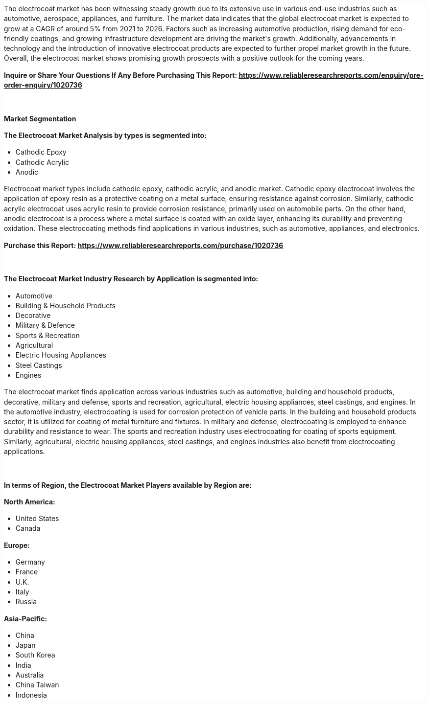 <p><p>The electrocoat market has been witnessing steady growth due to its extensive use in various end-use industries such as automotive, aerospace, appliances, and furniture. The market data indicates that the global electrocoat market is expected to grow at a CAGR of around 5% from 2021 to 2026. Factors such as increasing automotive production, rising demand for eco-friendly coatings, and growing infrastructure development are driving the market's growth. Additionally, advancements in technology and the introduction of innovative electrocoat products are expected to further propel market growth in the future. Overall, the electrocoat market shows promising growth prospects with a positive outlook for the coming years.</p></p>
<p><strong>Inquire or Share Your Questions If Any Before Purchasing This Report: <a href="https://www.reliableresearchreports.com/enquiry/pre-order-enquiry/1020736">https://www.reliableresearchreports.com/enquiry/pre-order-enquiry/1020736</a></strong></p>
<p>&nbsp;</p>
<p><strong>Market Segmentation</strong></p>
<p><strong>The Electrocoat Market Analysis by types is segmented into:</strong></p>
<p><ul><li>Cathodic Epoxy</li><li>Cathodic Acrylic</li><li>Anodic</li></ul></p>
<p><p>Electrocoat market types include cathodic epoxy, cathodic acrylic, and anodic market. Cathodic epoxy electrocoat involves the application of epoxy resin as a protective coating on a metal surface, ensuring resistance against corrosion. Similarly, cathodic acrylic electrocoat uses acrylic resin to provide corrosion resistance, primarily used on automobile parts. On the other hand, anodic electrocoat is a process where a metal surface is coated with an oxide layer, enhancing its durability and preventing oxidation. These electrocoating methods find applications in various industries, such as automotive, appliances, and electronics.</p></p>
<p><strong>Purchase this Report:&nbsp;<a href="https://www.reliableresearchreports.com/purchase/1020736">https://www.reliableresearchreports.com/purchase/1020736</a></strong></p>
<p>&nbsp;</p>
<p><strong>The Electrocoat Market Industry Research by Application is segmented into:</strong></p>
<p><ul><li>Automotive</li><li>Building & Household Products</li><li>Decorative</li><li>Military & Defence</li><li>Sports & Recreation</li><li>Agricultural</li><li>Electric Housing Appliances</li><li>Steel Castings</li><li>Engines</li></ul></p>
<p><p>The electrocoat market finds application across various industries such as automotive, building and household products, decorative, military and defense, sports and recreation, agricultural, electric housing appliances, steel castings, and engines. In the automotive industry, electrocoating is used for corrosion protection of vehicle parts. In the building and household products sector, it is utilized for coating of metal furniture and fixtures. In military and defense, electrocoating is employed to enhance durability and resistance to wear. The sports and recreation industry uses electrocoating for coating of sports equipment. Similarly, agricultural, electric housing appliances, steel castings, and engines industries also benefit from electrocoating applications.</p></p>
<p>&nbsp;</p>
<p><strong>In terms of Region, the Electrocoat Market Players available by Region are:</strong></p>
<p>
    <p> <strong> North America: </strong>
        <ul>
            <li>United States</li>
            <li>Canada</li>
        </ul>
        </p> 
    <p> <strong> Europe: </strong>
        <ul>
            <li>Germany</li>
            <li>France</li>
            <li>U.K.</li>
            <li>Italy</li>
            <li>Russia</li>
        </ul>
        </p> 
    <p> <strong> Asia-Pacific: </strong>
        <ul>
            <li>China</li>
            <li>Japan</li>
            <li>South Korea</li>
            <li>India</li>
            <li>Australia</li>
            <li>China Taiwan</li>
            <li>Indonesia</li>